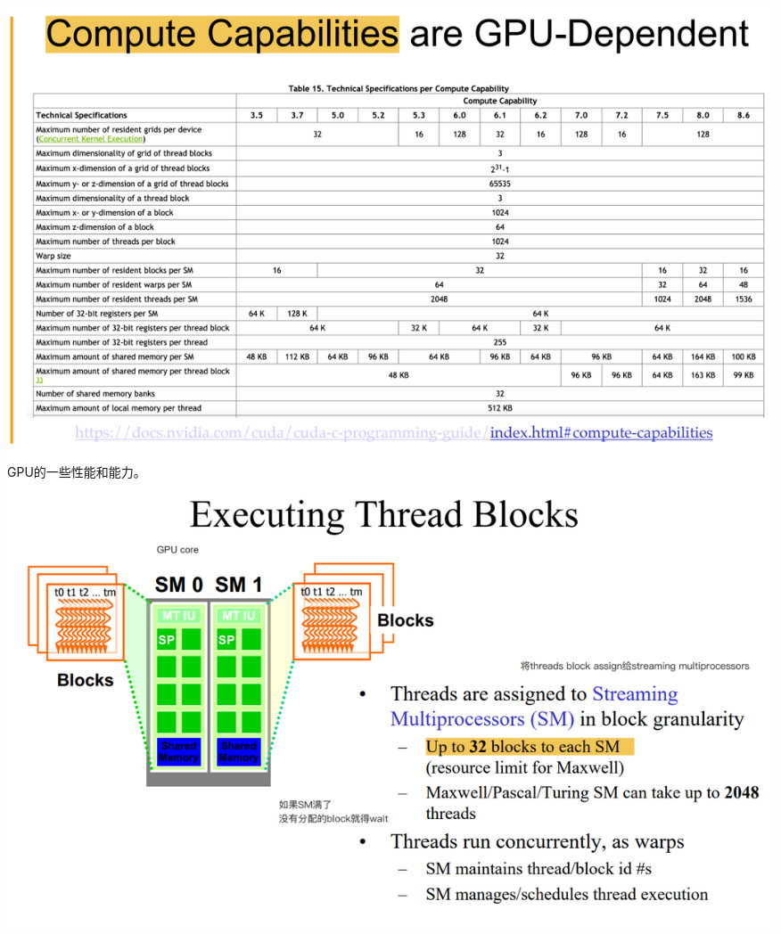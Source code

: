 ![image-20240620173149340](./pictures/image-20240620173149340.png)

GPU的一些性能和能力。

![image-20240620173255741](./pictures/image-20240620173255741.png)
